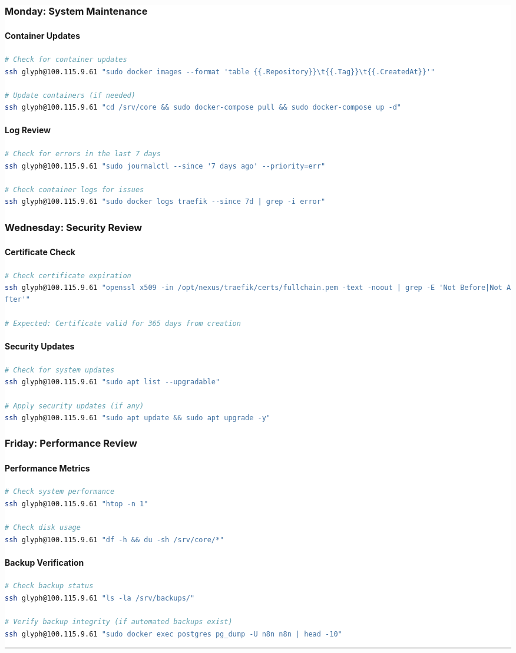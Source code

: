 ### **Monday: System Maintenance**

#### **Container Updates**
```bash
# Check for container updates
ssh glyph@100.115.9.61 "sudo docker images --format 'table {{.Repository}}\t{{.Tag}}\t{{.CreatedAt}}'"

# Update containers (if needed)
ssh glyph@100.115.9.61 "cd /srv/core && sudo docker-compose pull && sudo docker-compose up -d"
```

#### **Log Review**
```bash
# Check for errors in the last 7 days
ssh glyph@100.115.9.61 "sudo journalctl --since '7 days ago' --priority=err"

# Check container logs for issues
ssh glyph@100.115.9.61 "sudo docker logs traefik --since 7d | grep -i error"
```

### **Wednesday: Security Review**

#### **Certificate Check**
```bash
# Check certificate expiration
ssh glyph@100.115.9.61 "openssl x509 -in /opt/nexus/traefik/certs/fullchain.pem -text -noout | grep -E 'Not Before|Not After'"

# Expected: Certificate valid for 365 days from creation
```

#### **Security Updates**
```bash
# Check for system updates
ssh glyph@100.115.9.61 "sudo apt list --upgradable"

# Apply security updates (if any)
ssh glyph@100.115.9.61 "sudo apt update && sudo apt upgrade -y"
```

### **Friday: Performance Review**

#### **Performance Metrics**
```bash
# Check system performance
ssh glyph@100.115.9.61 "htop -n 1"

# Check disk usage
ssh glyph@100.115.9.61 "df -h && du -sh /srv/core/*"
```

#### **Backup Verification**
```bash
# Check backup status
ssh glyph@100.115.9.61 "ls -la /srv/backups/"

# Verify backup integrity (if automated backups exist)
ssh glyph@100.115.9.61 "sudo docker exec postgres pg_dump -U n8n n8n | head -10"
```

---
